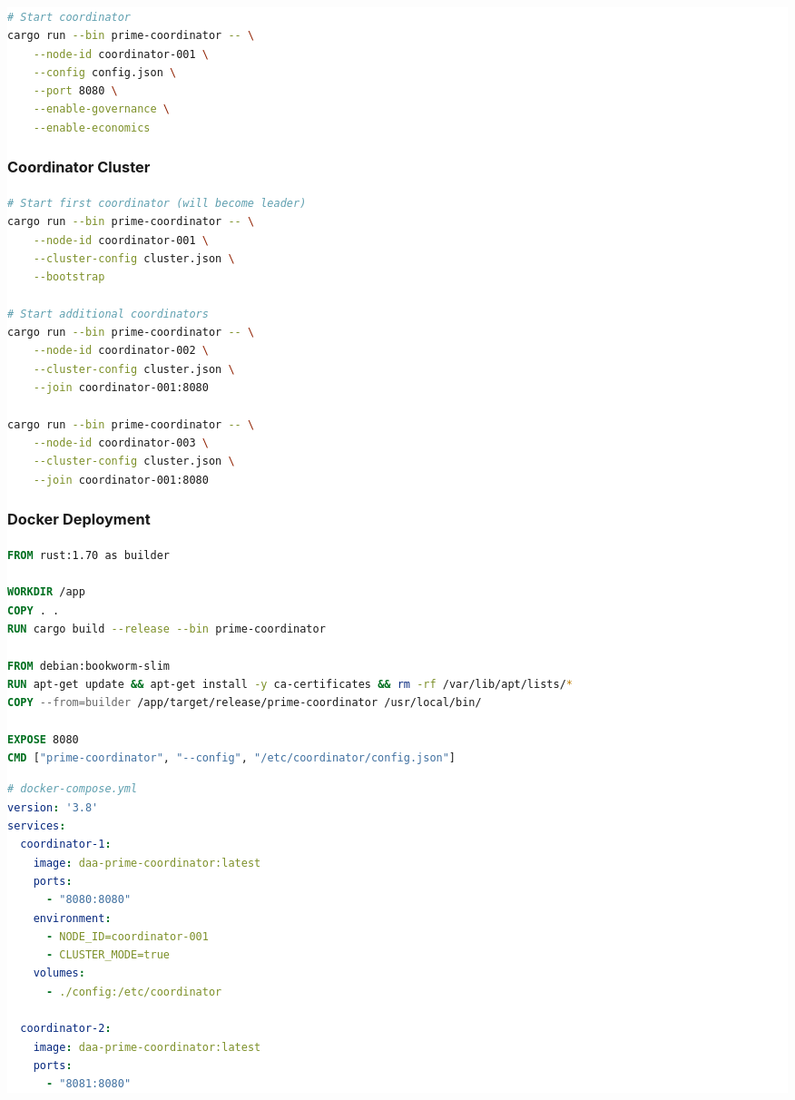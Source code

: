 ```bash
# Start coordinator
cargo run --bin prime-coordinator -- \
    --node-id coordinator-001 \
    --config config.json \
    --port 8080 \
    --enable-governance \
    --enable-economics
```

### Coordinator Cluster

```bash
# Start first coordinator (will become leader)
cargo run --bin prime-coordinator -- \
    --node-id coordinator-001 \
    --cluster-config cluster.json \
    --bootstrap

# Start additional coordinators
cargo run --bin prime-coordinator -- \
    --node-id coordinator-002 \
    --cluster-config cluster.json \
    --join coordinator-001:8080

cargo run --bin prime-coordinator -- \
    --node-id coordinator-003 \
    --cluster-config cluster.json \
    --join coordinator-001:8080
```

### Docker Deployment

```dockerfile
FROM rust:1.70 as builder

WORKDIR /app
COPY . .
RUN cargo build --release --bin prime-coordinator

FROM debian:bookworm-slim
RUN apt-get update && apt-get install -y ca-certificates && rm -rf /var/lib/apt/lists/*
COPY --from=builder /app/target/release/prime-coordinator /usr/local/bin/

EXPOSE 8080
CMD ["prime-coordinator", "--config", "/etc/coordinator/config.json"]
```

```yaml
# docker-compose.yml
version: '3.8'
services:
  coordinator-1:
    image: daa-prime-coordinator:latest
    ports:
      - "8080:8080"
    environment:
      - NODE_ID=coordinator-001
      - CLUSTER_MODE=true
    volumes:
      - ./config:/etc/coordinator
    
  coordinator-2:
    image: daa-prime-coordinator:latest
    ports:
      - "8081:8080"
```